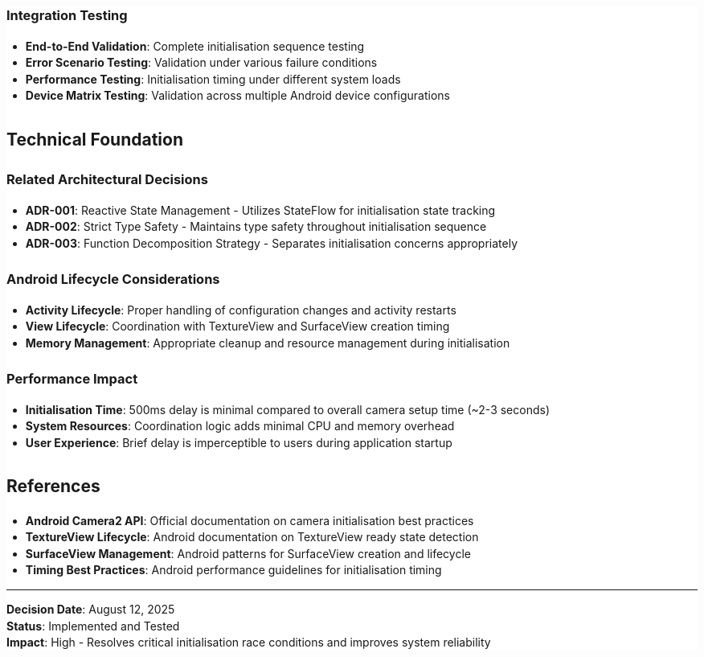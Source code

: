 ### Integration Testing

- **End-to-End Validation**: Complete initialisation sequence testing
- **Error Scenario Testing**: Validation under various failure conditions
- **Performance Testing**: Initialisation timing under different system loads
- **Device Matrix Testing**: Validation across multiple Android device configurations

## Technical Foundation

### Related Architectural Decisions

- **ADR-001**: Reactive State Management - Utilizes StateFlow for initialisation state tracking
- **ADR-002**: Strict Type Safety - Maintains type safety throughout initialisation sequence
- **ADR-003**: Function Decomposition Strategy - Separates initialisation concerns appropriately

### Android Lifecycle Considerations

- **Activity Lifecycle**: Proper handling of configuration changes and activity restarts
- **View Lifecycle**: Coordination with TextureView and SurfaceView creation timing
- **Memory Management**: Appropriate cleanup and resource management during initialisation

### Performance Impact

- **Initialisation Time**: 500ms delay is minimal compared to overall camera setup time (~2-3 seconds)
- **System Resources**: Coordination logic adds minimal CPU and memory overhead
- **User Experience**: Brief delay is imperceptible to users during application startup

## References

- **Android Camera2 API**: Official documentation on camera initialisation best practices
- **TextureView Lifecycle**: Android documentation on TextureView ready state detection
- **SurfaceView Management**: Android patterns for SurfaceView creation and lifecycle
- **Timing Best Practices**: Android performance guidelines for initialisation timing

---

**Decision Date**: August 12, 2025  
**Status**: Implemented and Tested  
**Impact**: High - Resolves critical initialisation race conditions and improves system reliability